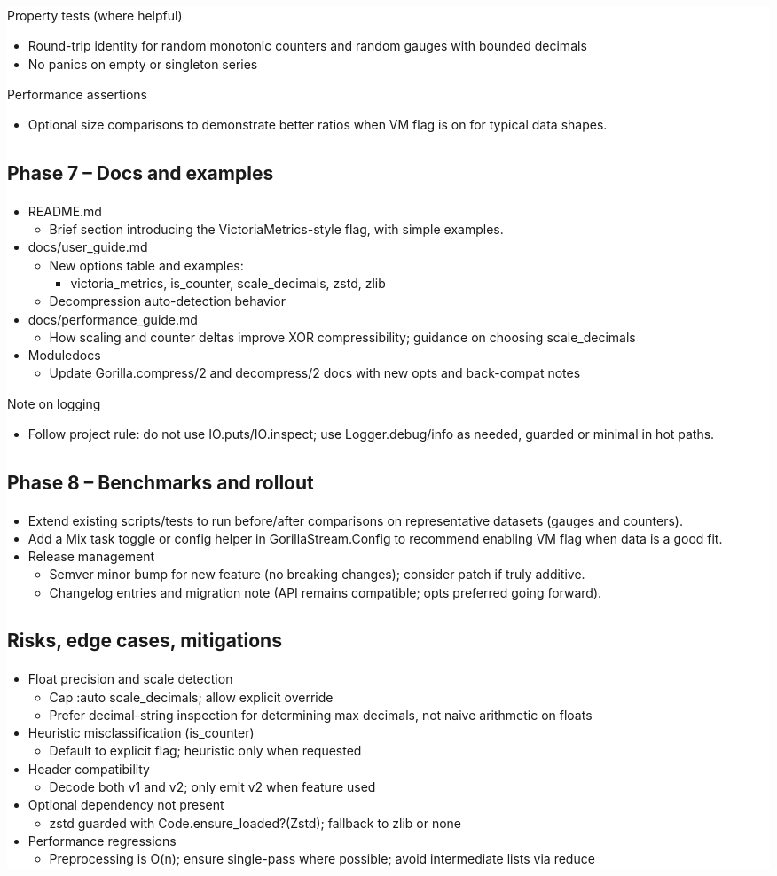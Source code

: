 
Property tests (where helpful)
- Round-trip identity for random monotonic counters and random gauges with bounded decimals
- No panics on empty or singleton series

Performance assertions
- Optional size comparisons to demonstrate better ratios when VM flag is on for typical data shapes.


## Phase 7 – Docs and examples

- README.md
  - Brief section introducing the VictoriaMetrics-style flag, with simple examples.
- docs/user_guide.md
  - New options table and examples:
    - victoria_metrics, is_counter, scale_decimals, zstd, zlib
  - Decompression auto-detection behavior
- docs/performance_guide.md
  - How scaling and counter deltas improve XOR compressibility; guidance on choosing scale_decimals
- Moduledocs
  - Update Gorilla.compress/2 and decompress/2 docs with new opts and back-compat notes

Note on logging
- Follow project rule: do not use IO.puts/IO.inspect; use Logger.debug/info as needed, guarded or minimal in hot paths.


## Phase 8 – Benchmarks and rollout

- Extend existing scripts/tests to run before/after comparisons on representative datasets (gauges and counters).
- Add a Mix task toggle or config helper in GorillaStream.Config to recommend enabling VM flag when data is a good fit.
- Release management
  - Semver minor bump for new feature (no breaking changes); consider patch if truly additive.
  - Changelog entries and migration note (API remains compatible; opts preferred going forward).


## Risks, edge cases, mitigations

- Float precision and scale detection
  - Cap :auto scale_decimals; allow explicit override
  - Prefer decimal-string inspection for determining max decimals, not naive arithmetic on floats
- Heuristic misclassification (is_counter)
  - Default to explicit flag; heuristic only when requested
- Header compatibility
  - Decode both v1 and v2; only emit v2 when feature used
- Optional dependency not present
  - zstd guarded with Code.ensure_loaded?(Zstd); fallback to zlib or none
- Performance regressions
  - Preprocessing is O(n); ensure single-pass where possible; avoid intermediate lists via reduce

